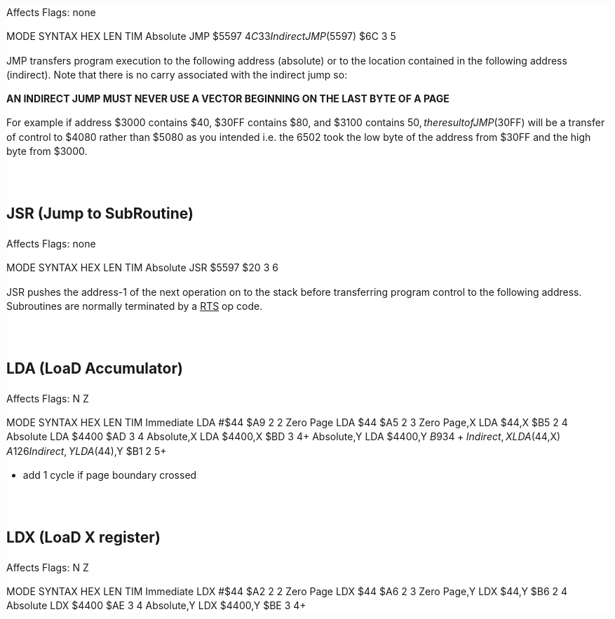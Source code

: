 Affects Flags: none

MODE           SYNTAX       HEX LEN TIM
Absolute      JMP $5597     $4C  3   3
Indirect      JMP ($5597)   $6C  3   5

JMP transfers program execution to the following address (absolute) or to the location contained in the following address (indirect). Note that there is no carry associated with the indirect jump so:

**AN INDIRECT JUMP MUST NEVER USE A
VECTOR BEGINNING ON THE LAST BYTE
OF A PAGE**

For example if address $3000 contains $40, $30FF contains $80, and $3100 contains $50, the result of JMP ($30FF) will be a transfer of control to $4080 rather than $5080 as you intended i.e. the 6502 took the low byte of the address from $30FF and the high byte from $3000.

 

JSR (Jump to SubRoutine)
------------------------

Affects Flags: none

MODE           SYNTAX       HEX LEN TIM
Absolute      JSR $5597     $20  3   6

JSR pushes the address-1 of the next operation on to the stack before transferring program control to the following address. Subroutines are normally terminated by a [RTS](#RTS) op code.

 

LDA (LoaD Accumulator)
----------------------

Affects Flags: N Z

MODE           SYNTAX       HEX LEN TIM
Immediate     LDA #$44      $A9  2   2
Zero Page     LDA $44       $A5  2   3
Zero Page,X   LDA $44,X     $B5  2   4
Absolute      LDA $4400     $AD  3   4
Absolute,X    LDA $4400,X   $BD  3   4+
Absolute,Y    LDA $4400,Y   $B9  3   4+
Indirect,X    LDA ($44,X)   $A1  2   6
Indirect,Y    LDA ($44),Y   $B1  2   5+

+ add 1 cycle if page boundary crossed

 

LDX (LoaD X register)
---------------------

Affects Flags: N Z

MODE           SYNTAX       HEX LEN TIM
Immediate     LDX #$44      $A2  2   2
Zero Page     LDX $44       $A6  2   3
Zero Page,Y   LDX $44,Y     $B6  2   4
Absolute      LDX $4400     $AE  3   4
Absolute,Y    LDX $4400,Y   $BE  3   4+
